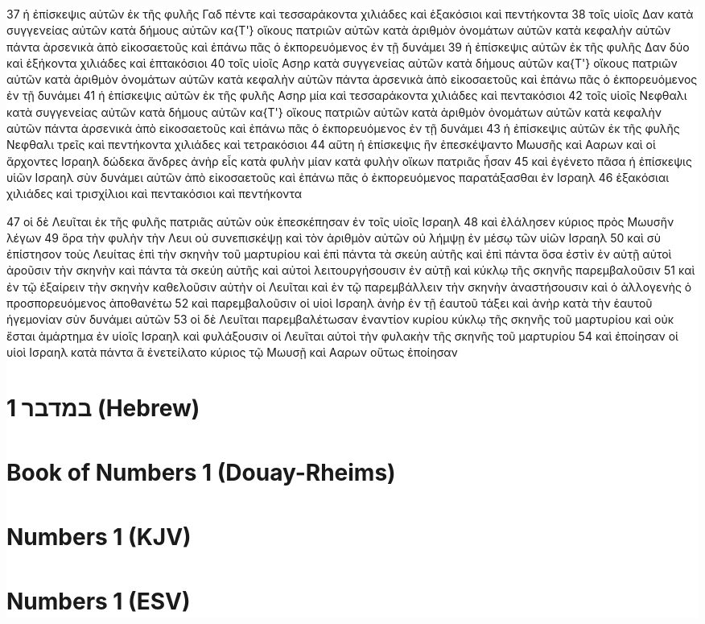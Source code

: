 37 ἡ ἐπίσκεψις αὐτῶν ἐκ τῆς φυλῆς Γαδ πέντε καὶ τεσσαράκοντα χιλιάδες καὶ ἑξακόσιοι καὶ πεντήκοντα
38 τοῖς υἱοῖς Δαν κατὰ συγγενείας αὐτῶν κατὰ δήμους αὐτῶν κα{T'} οἴκους πατριῶν αὐτῶν κατὰ ἀριθμὸν ὀνομάτων αὐτῶν κατὰ κεφαλὴν αὐτῶν πάντα ἀρσενικὰ ἀπὸ εἰκοσαετοῦς καὶ ἐπάνω πᾶς ὁ ἐκπορευόμενος ἐν τῇ δυνάμει
39 ἡ ἐπίσκεψις αὐτῶν ἐκ τῆς φυλῆς Δαν δύο καὶ ἑξήκοντα χιλιάδες καὶ ἑπτακόσιοι
40 τοῖς υἱοῖς Ασηρ κατὰ συγγενείας αὐτῶν κατὰ δήμους αὐτῶν κα{T'} οἴκους πατριῶν αὐτῶν κατὰ ἀριθμὸν ὀνομάτων αὐτῶν κατὰ κεφαλὴν αὐτῶν πάντα ἀρσενικὰ ἀπὸ εἰκοσαετοῦς καὶ ἐπάνω πᾶς ὁ ἐκπορευόμενος ἐν τῇ δυνάμει
41 ἡ ἐπίσκεψις αὐτῶν ἐκ τῆς φυλῆς Ασηρ μία καὶ τεσσαράκοντα χιλιάδες καὶ πεντακόσιοι
42 τοῖς υἱοῖς Νεφθαλι κατὰ συγγενείας αὐτῶν κατὰ δήμους αὐτῶν κα{T'} οἴκους πατριῶν αὐτῶν κατὰ ἀριθμὸν ὀνομάτων αὐτῶν κατὰ κεφαλὴν αὐτῶν πάντα ἀρσενικὰ ἀπὸ εἰκοσαετοῦς καὶ ἐπάνω πᾶς ὁ ἐκπορευόμενος ἐν τῇ δυνάμει
43 ἡ ἐπίσκεψις αὐτῶν ἐκ τῆς φυλῆς Νεφθαλι τρεῖς καὶ πεντήκοντα χιλιάδες καὶ τετρακόσιοι
44 αὕτη ἡ ἐπίσκεψις ἣν ἐπεσκέψαντο Μωυσῆς καὶ Ααρων καὶ οἱ ἄρχοντες Ισραηλ δώδεκα ἄνδρες ἀνὴρ εἷς κατὰ φυλὴν μίαν κατὰ φυλὴν οἴκων πατριᾶς ἦσαν
45 καὶ ἐγένετο πᾶσα ἡ ἐπίσκεψις υἱῶν Ισραηλ σὺν δυνάμει αὐτῶν ἀπὸ εἰκοσαετοῦς καὶ ἐπάνω πᾶς ὁ ἐκπορευόμενος παρατάξασθαι ἐν Ισραηλ
46 ἑξακόσιαι χιλιάδες καὶ τρισχίλιοι καὶ πεντακόσιοι καὶ πεντήκοντα

47 οἱ δὲ Λευῖται ἐκ τῆς φυλῆς πατριᾶς αὐτῶν οὐκ ἐπεσκέπησαν ἐν τοῖς υἱοῖς Ισραηλ
48 καὶ ἐλάλησεν κύριος πρὸς Μωυσῆν λέγων
49 ὅρα τὴν φυλὴν τὴν Λευι οὐ συνεπισκέψῃ καὶ τὸν ἀριθμὸν αὐτῶν οὐ λήμψῃ ἐν μέσῳ τῶν υἱῶν Ισραηλ
50 καὶ σὺ ἐπίστησον τοὺς Λευίτας ἐπὶ τὴν σκηνὴν τοῦ μαρτυρίου καὶ ἐπὶ πάντα τὰ σκεύη αὐτῆς καὶ ἐπὶ πάντα ὅσα ἐστὶν ἐν αὐτῇ αὐτοὶ ἀροῦσιν τὴν σκηνὴν καὶ πάντα τὰ σκεύη αὐτῆς καὶ αὐτοὶ λειτουργήσουσιν ἐν αὐτῇ καὶ κύκλῳ τῆς σκηνῆς παρεμβαλοῦσιν
51 καὶ ἐν τῷ ἐξαίρειν τὴν σκηνὴν καθελοῦσιν αὐτὴν οἱ Λευῖται καὶ ἐν τῷ παρεμβάλλειν τὴν σκηνὴν ἀναστήσουσιν καὶ ὁ ἀλλογενὴς ὁ προσπορευόμενος ἀποθανέτω
52 καὶ παρεμβαλοῦσιν οἱ υἱοὶ Ισραηλ ἀνὴρ ἐν τῇ ἑαυτοῦ τάξει καὶ ἀνὴρ κατὰ τὴν ἑαυτοῦ ἡγεμονίαν σὺν δυνάμει αὐτῶν
53 οἱ δὲ Λευῖται παρεμβαλέτωσαν ἐναντίον κυρίου κύκλῳ τῆς σκηνῆς τοῦ μαρτυρίου καὶ οὐκ ἔσται ἁμάρτημα ἐν υἱοῖς Ισραηλ καὶ φυλάξουσιν οἱ Λευῖται αὐτοὶ τὴν φυλακὴν τῆς σκηνῆς τοῦ μαρτυρίου
54 καὶ ἐποίησαν οἱ υἱοὶ Ισραηλ κατὰ πάντα ἃ ἐνετείλατο κύριος τῷ Μωυσῇ καὶ Ααρων οὕτως ἐποίησαν


# 1 במדבר (Hebrew)


# Book of Numbers 1 (Douay-Rheims)


# Numbers 1 (KJV)


# Numbers 1 (ESV)

